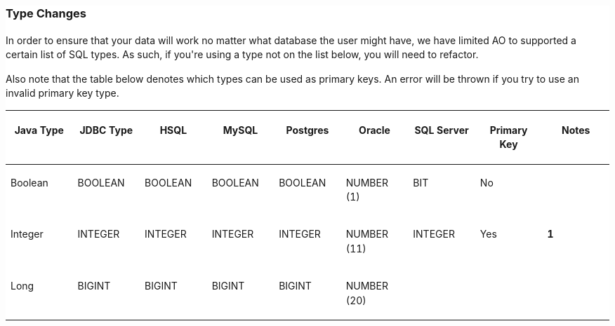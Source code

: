 ### Type Changes

In order to ensure that your data will work no matter what database the user might have, we have limited AO to supported a certain list of SQL types. As such, if you're using a type not on the list below, you will need to refactor.

Also note that the table below denotes which types can be used as primary keys. An error will be thrown if you try to use an invalid primary key type.

<table style="width:100%;">
<colgroup>
<col style="width: 11%" />
<col style="width: 11%" />
<col style="width: 11%" />
<col style="width: 11%" />
<col style="width: 11%" />
<col style="width: 11%" />
<col style="width: 11%" />
<col style="width: 11%" />
<col style="width: 11%" />
</colgroup>
<thead>
<tr class="header">
<th><p>Java Type</p></th>
<th><p>JDBC Type</p></th>
<th><p>HSQL</p></th>
<th><p>MySQL</p></th>
<th><p>Postgres</p></th>
<th><p>Oracle</p></th>
<th><p>SQL Server</p></th>
<th><p>Primary Key</p></th>
<th><p>Notes</p></th>
</tr>
</thead>
<tbody>
<tr class="odd">
<td><p>Boolean</p></td>
<td><p>BOOLEAN</p></td>
<td><p>BOOLEAN</p></td>
<td><p>BOOLEAN</p></td>
<td><p>BOOLEAN</p></td>
<td><p>NUMBER (1)</p></td>
<td><p>BIT</p></td>
<td><p>No</p></td>
<td><p> </p></td>
</tr>
<tr class="even">
<td><p>Integer</p></td>
<td><p>INTEGER</p></td>
<td><p>INTEGER</p></td>
<td><p>INTEGER</p></td>
<td><p>INTEGER</p></td>
<td><p>NUMBER (11)</p></td>
<td><p>INTEGER</p></td>
<td><p>Yes</p></td>
<td><p><strong>1</strong></p></td>
</tr>
<tr class="odd">
<td><p>Long</p></td>
<td><p>BIGINT</p></td>
<td><p>BIGINT</p></td>
<td><p>BIGINT</p></td>
<td><p>BIGINT</p></td>
<td><p>NUMBER (20)</p></td>